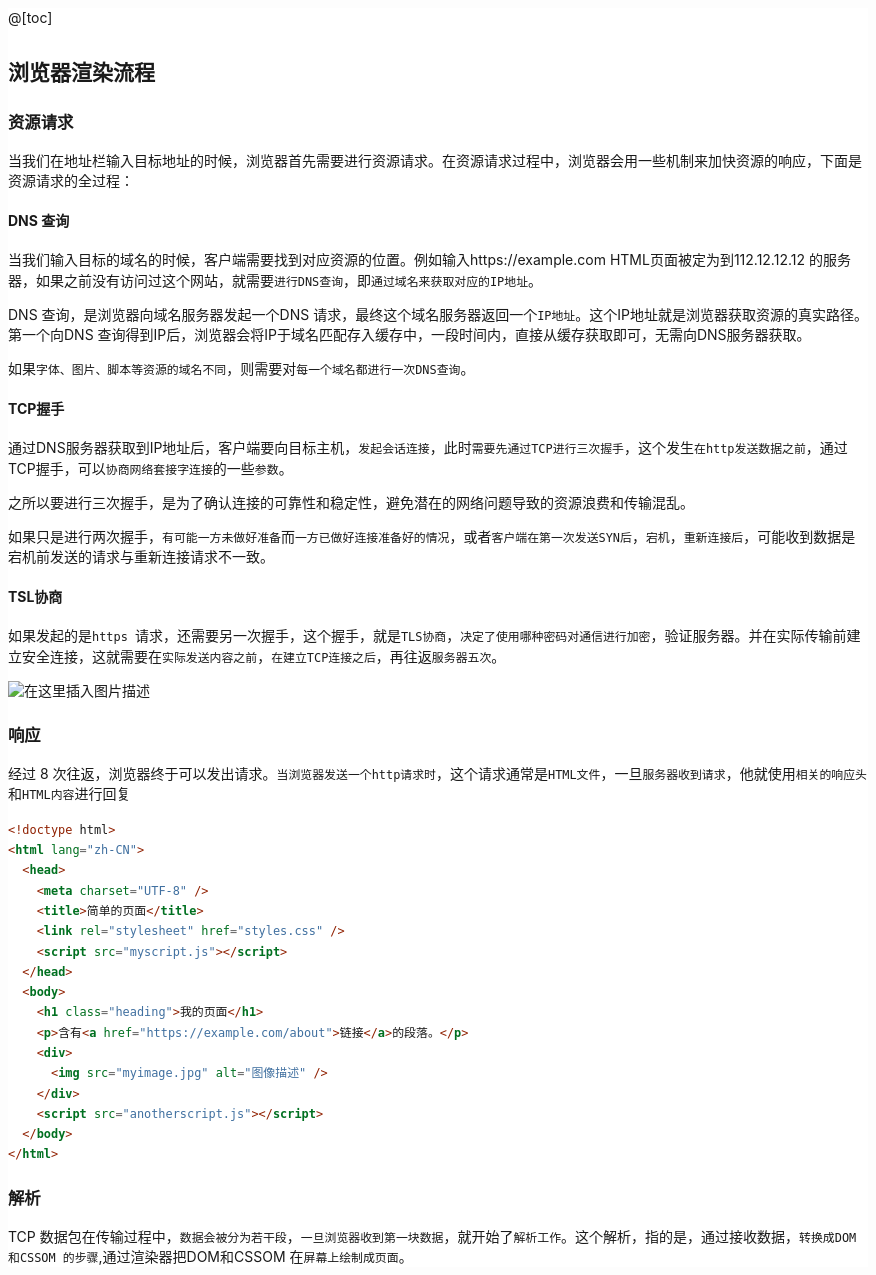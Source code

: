 ﻿@[toc]
## 浏览器渲染流程
### 资源请求
当我们在地址栏输入目标地址的时候，浏览器首先需要进行资源请求。在资源请求过程中，浏览器会用一些机制来加快资源的响应，下面是资源请求的全过程：
####  DNS 查询
当我们输入目标的域名的时候，客户端需要找到对应资源的位置。例如输入https://example.com HTML页面被定为到112.12.12.12 的服务器，如果之前没有访问过这个网站，就需要`进行DNS查询`，即`通过域名来获取对应的IP地址`。

DNS 查询，是浏览器向域名服务器发起一个DNS 请求，最终这个域名服务器返回一个`IP地址`。这个IP地址就是浏览器获取资源的真实路径。第一个向DNS 查询得到IP后，浏览器会将IP于域名匹配存入缓存中，一段时间内，直接从缓存获取即可，无需向DNS服务器获取。

如果`字体、图片、脚本等资源的域名不同`，则需要对`每一个域名都进行一次DNS查询`。

#### TCP握手
通过DNS服务器获取到IP地址后，客户端要向目标主机，`发起会话连接`，此时`需要先通过TCP进行三次握手`，这个发生`在http发送数据之前`，通过TCP握手，可以`协商网络套接字连接`的一些`参数`。

之所以要进行三次握手，是为了确认连接的可靠性和稳定性，避免潜在的网络问题导致的资源浪费和传输混乱。

如果只是进行两次握手，`有可能一方未做好准备`而`一方已做好连接准备好的情况`，或者`客户端在第一次发送SYN后`，`宕机`，`重新连接后`，可能收到数据是宕机前发送的请求与重新连接请求不一致。

#### TSL协商

如果发起的是`https `请求，还需要另一次握手，这个握手，就是`TLS协商`，`决定了使用哪种密码对通信进行加密`，验证服务器。并在实际传输前建立安全连接，这就需要在`实际发送内容之前`，`在建立TCP连接之后`，再往返`服务器五次`。

![在这里插入图片描述](https://img-blog.csdnimg.cn/direct/29fd5ddfc1ed4a638f1aef8a3fe1c05b.png)

### 响应
经过 8 次往返，浏览器终于可以发出请求。`当浏览器发送一个http请求时`，这个请求通常是`HTML文件`，一旦`服务器收到请求`，他就使用`相关的响应头`和`HTML内容`进行回复

```html
<!doctype html>
<html lang="zh-CN">
  <head>
    <meta charset="UTF-8" />
    <title>简单的页面</title>
    <link rel="stylesheet" href="styles.css" />
    <script src="myscript.js"></script>
  </head>
  <body>
    <h1 class="heading">我的页面</h1>
    <p>含有<a href="https://example.com/about">链接</a>的段落。</p>
    <div>
      <img src="myimage.jpg" alt="图像描述" />
    </div>
    <script src="anotherscript.js"></script>
  </body>
</html>
```

### 解析
TCP 数据包在传输过程中，`数据会被分为若干段`，`一旦浏览器收到第一块数据`，就开始了`解析工作`。这个解析，指的是，通过接收数据，`转换成DOM 和CSSOM 的步骤`,通过渲染器把DOM和CSSOM 在`屏幕上绘制成页面`。
